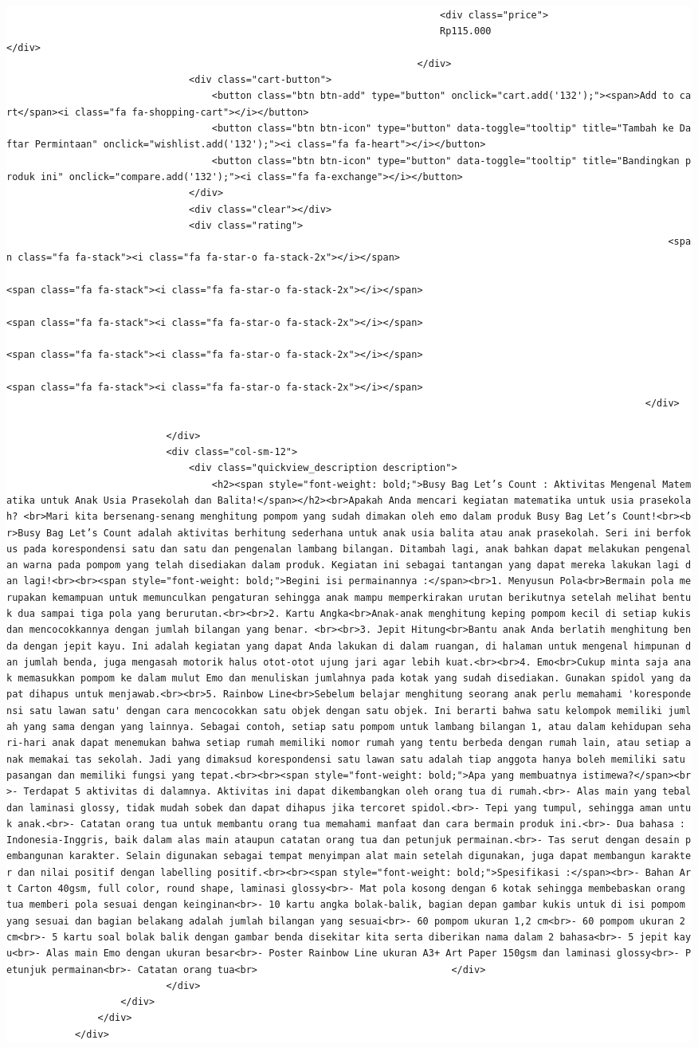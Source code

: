 																				<div class="price">
																				Rp115.000																														</div>
																			</div>
									<div class="cart-button">
										<button class="btn btn-add" type="button" onclick="cart.add('132');"><span>Add to cart</span><i class="fa fa-shopping-cart"></i></button>
										<button class="btn btn-icon" type="button" data-toggle="tooltip" title="Tambah ke Daftar Permintaan" onclick="wishlist.add('132');"><i class="fa fa-heart"></i></button>
										<button class="btn btn-icon" type="button" data-toggle="tooltip" title="Bandingkan produk ini" onclick="compare.add('132');"><i class="fa fa-exchange"></i></button>
									</div>
									<div class="clear"></div>
									<div class="rating">
																														<span class="fa fa-stack"><i class="fa fa-star-o fa-stack-2x"></i></span>
																																								<span class="fa fa-stack"><i class="fa fa-star-o fa-stack-2x"></i></span>
																																								<span class="fa fa-stack"><i class="fa fa-star-o fa-stack-2x"></i></span>
																																								<span class="fa fa-stack"><i class="fa fa-star-o fa-stack-2x"></i></span>
																																								<span class="fa fa-stack"><i class="fa fa-star-o fa-stack-2x"></i></span>
																													</div>
										
								</div>
								<div class="col-sm-12">
									<div class="quickview_description description">
										<h2><span style="font-weight: bold;">Busy Bag Let’s Count : Aktivitas Mengenal Matematika untuk Anak Usia Prasekolah dan Balita!</span></h2><br>Apakah Anda mencari kegiatan matematika untuk usia prasekolah? <br>Mari kita bersenang-senang menghitung pompom yang sudah dimakan oleh emo dalam produk Busy Bag Let’s Count!<br><br>Busy Bag Let’s Count adalah aktivitas berhitung sederhana untuk anak usia balita atau anak prasekolah. Seri ini berfokus pada korespondensi satu dan satu dan pengenalan lambang bilangan. Ditambah lagi, anak bahkan dapat melakukan pengenalan warna pada pompom yang telah disediakan dalam produk. Kegiatan ini sebagai tantangan yang dapat mereka lakukan lagi dan lagi!<br><br><span style="font-weight: bold;">Begini isi permainannya :</span><br>1. Menyusun Pola<br>Bermain pola merupakan kemampuan untuk memunculkan pengaturan sehingga anak mampu memperkirakan urutan berikutnya setelah melihat bentuk dua sampai tiga pola yang berurutan.<br><br>2. Kartu Angka<br>Anak-anak menghitung keping pompom kecil di setiap kukis dan mencocokkannya dengan jumlah bilangan yang benar. <br><br>3. Jepit Hitung<br>Bantu anak Anda berlatih menghitung benda dengan jepit kayu. Ini adalah kegiatan yang dapat Anda lakukan di dalam ruangan, di halaman untuk mengenal himpunan dan jumlah benda, juga mengasah motorik halus otot-otot ujung jari agar lebih kuat.<br><br>4. Emo<br>Cukup minta saja anak memasukkan pompom ke dalam mulut Emo dan menuliskan jumlahnya pada kotak yang sudah disediakan. Gunakan spidol yang dapat dihapus untuk menjawab.<br><br>5. Rainbow Line<br>Sebelum belajar menghitung seorang anak perlu memahami 'korespondensi satu lawan satu' dengan cara mencocokkan satu objek dengan satu objek. Ini berarti bahwa satu kelompok memiliki jumlah yang sama dengan yang lainnya. Sebagai contoh, setiap satu pompom untuk lambang bilangan 1, atau dalam kehidupan sehari-hari anak dapat menemukan bahwa setiap rumah memiliki nomor rumah yang tentu berbeda dengan rumah lain, atau setiap anak memakai tas sekolah. Jadi yang dimaksud korespondensi satu lawan satu adalah tiap anggota hanya boleh memiliki satu pasangan dan memiliki fungsi yang tepat.<br><br><span style="font-weight: bold;">Apa yang membuatnya istimewa?</span><br>- Terdapat 5 aktivitas di dalamnya. Aktivitas ini dapat dikembangkan oleh orang tua di rumah.<br>- Alas main yang tebal dan laminasi glossy, tidak mudah sobek dan dapat dihapus jika tercoret spidol.<br>- Tepi yang tumpul, sehingga aman untuk anak.<br>- Catatan orang tua untuk membantu orang tua memahami manfaat dan cara bermain produk ini.<br>- Dua bahasa : Indonesia-Inggris, baik dalam alas main ataupun catatan orang tua dan petunjuk permainan.<br>- Tas serut dengan desain pembangunan karakter. Selain digunakan sebagai tempat menyimpan alat main setelah digunakan, juga dapat membangun karakter dan nilai positif dengan labelling positif.<br><br><span style="font-weight: bold;">Spesifikasi :</span><br>- Bahan Art Carton 40gsm, full color, round shape, laminasi glossy<br>- Mat pola kosong dengan 6 kotak sehingga membebaskan orang tua memberi pola sesuai dengan keinginan<br>- 10 kartu angka bolak-balik, bagian depan gambar kukis untuk di isi pompom yang sesuai dan bagian belakang adalah jumlah bilangan yang sesuai<br>- 60 pompom ukuran 1,2 cm<br>- 60 pompom ukuran 2 cm<br>- 5 kartu soal bolak balik dengan gambar benda disekitar kita serta diberikan nama dalam 2 bahasa<br>- 5 jepit kayu<br>- Alas main Emo dengan ukuran besar<br>- Poster Rainbow Line ukuran A3+ Art Paper 150gsm dan laminasi glossy<br>- Petunjuk permainan<br>- Catatan orang tua<br>									</div>
								</div>
						</div>
					</div>
				</div>
